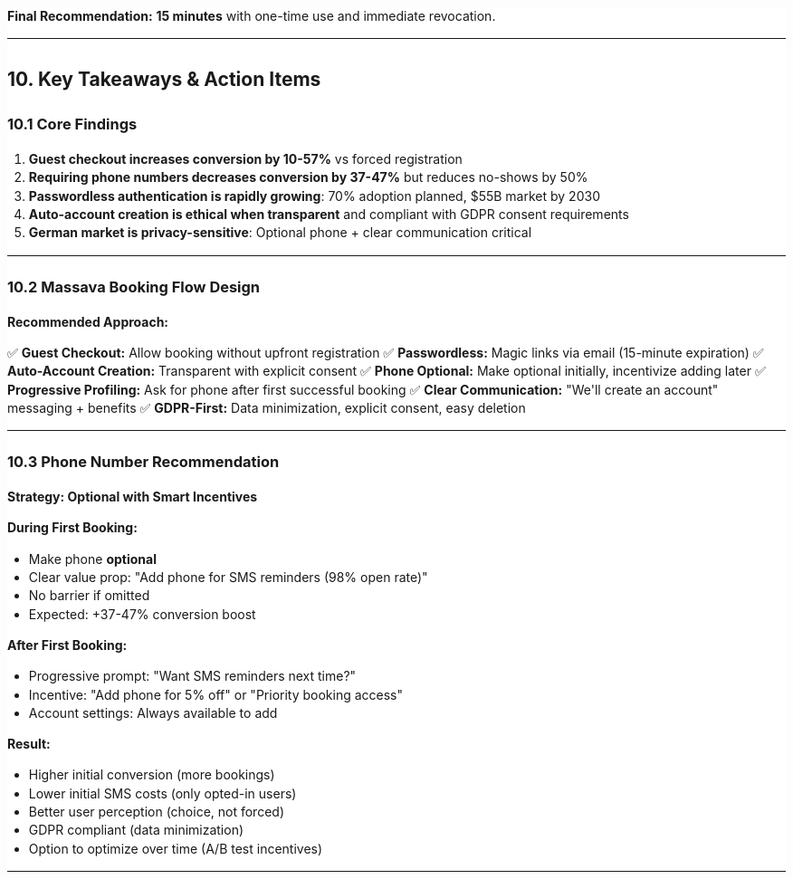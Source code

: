 **Final Recommendation:** **15 minutes** with one-time use and immediate revocation.

---

## 10. Key Takeaways & Action Items

### 10.1 Core Findings

1. **Guest checkout increases conversion by 10-57%** vs forced registration
2. **Requiring phone numbers decreases conversion by 37-47%** but reduces no-shows by 50%
3. **Passwordless authentication is rapidly growing**: 70% adoption planned, $55B market by 2030
4. **Auto-account creation is ethical when transparent** and compliant with GDPR consent requirements
5. **German market is privacy-sensitive**: Optional phone + clear communication critical

---

### 10.2 Massava Booking Flow Design

**Recommended Approach:**

✅ **Guest Checkout:** Allow booking without upfront registration
✅ **Passwordless:** Magic links via email (15-minute expiration)
✅ **Auto-Account Creation:** Transparent with explicit consent
✅ **Phone Optional:** Make optional initially, incentivize adding later
✅ **Progressive Profiling:** Ask for phone after first successful booking
✅ **Clear Communication:** "We'll create an account" messaging + benefits
✅ **GDPR-First:** Data minimization, explicit consent, easy deletion

---

### 10.3 Phone Number Recommendation

**Strategy: Optional with Smart Incentives**

**During First Booking:**
- Make phone **optional**
- Clear value prop: "Add phone for SMS reminders (98% open rate)"
- No barrier if omitted
- Expected: +37-47% conversion boost

**After First Booking:**
- Progressive prompt: "Want SMS reminders next time?"
- Incentive: "Add phone for 5% off" or "Priority booking access"
- Account settings: Always available to add

**Result:**
- Higher initial conversion (more bookings)
- Lower initial SMS costs (only opted-in users)
- Better user perception (choice, not forced)
- GDPR compliant (data minimization)
- Option to optimize over time (A/B test incentives)

---
